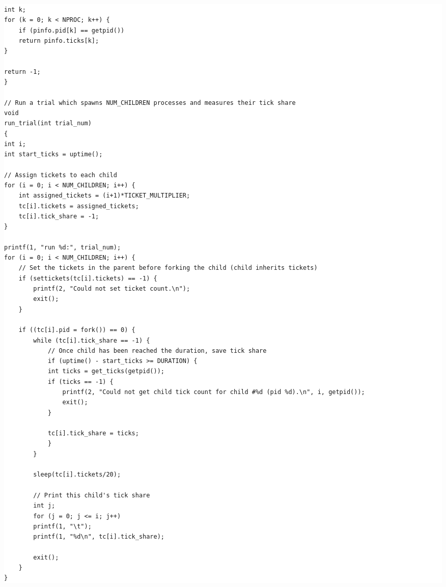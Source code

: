     int k;
    for (k = 0; k < NPROC; k++) {
        if (pinfo.pid[k] == getpid())
        return pinfo.ticks[k];
    }

    return -1;
    }

    // Run a trial which spawns NUM_CHILDREN processes and measures their tick share
    void
    run_trial(int trial_num)
    {
    int i;
    int start_ticks = uptime();

    // Assign tickets to each child
    for (i = 0; i < NUM_CHILDREN; i++) {
        int assigned_tickets = (i+1)*TICKET_MULTIPLIER;
        tc[i].tickets = assigned_tickets;
        tc[i].tick_share = -1;
    }
    
    printf(1, "run %d:", trial_num);
    for (i = 0; i < NUM_CHILDREN; i++) {
        // Set the tickets in the parent before forking the child (child inherits tickets)
        if (settickets(tc[i].tickets) == -1) {
            printf(2, "Could not set ticket count.\n");
            exit();
        }

        if ((tc[i].pid = fork()) == 0) {
            while (tc[i].tick_share == -1) {
                // Once child has been reached the duration, save tick share
                if (uptime() - start_ticks >= DURATION) {
                int ticks = get_ticks(getpid());
                if (ticks == -1) {
                    printf(2, "Could not get child tick count for child #%d (pid %d).\n", i, getpid());
                    exit();
                }

                tc[i].tick_share = ticks;
                }
            }

            sleep(tc[i].tickets/20);

            // Print this child's tick share
            int j;
            for (j = 0; j <= i; j++)
            printf(1, "\t");
            printf(1, "%d\n", tc[i].tick_share);

            exit();
        }
    }

